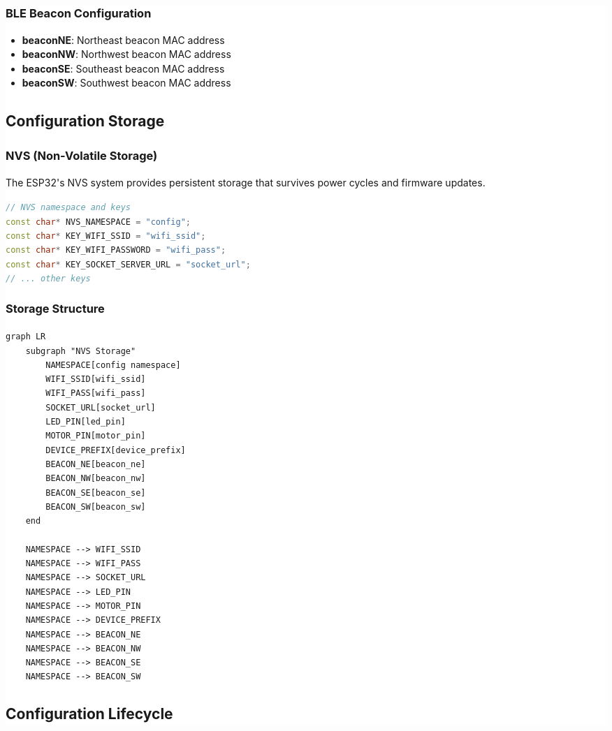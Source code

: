 ### BLE Beacon Configuration
- **beaconNE**: Northeast beacon MAC address
- **beaconNW**: Northwest beacon MAC address
- **beaconSE**: Southeast beacon MAC address
- **beaconSW**: Southwest beacon MAC address

## Configuration Storage

### NVS (Non-Volatile Storage)

The ESP32's NVS system provides persistent storage that survives power cycles and firmware updates.

```cpp
// NVS namespace and keys
const char* NVS_NAMESPACE = "config";
const char* KEY_WIFI_SSID = "wifi_ssid";
const char* KEY_WIFI_PASSWORD = "wifi_pass";
const char* KEY_SOCKET_SERVER_URL = "socket_url";
// ... other keys
```

### Storage Structure

```mermaid
graph LR
    subgraph "NVS Storage"
        NAMESPACE[config namespace]
        WIFI_SSID[wifi_ssid]
        WIFI_PASS[wifi_pass]
        SOCKET_URL[socket_url]
        LED_PIN[led_pin]
        MOTOR_PIN[motor_pin]
        DEVICE_PREFIX[device_prefix]
        BEACON_NE[beacon_ne]
        BEACON_NW[beacon_nw]
        BEACON_SE[beacon_se]
        BEACON_SW[beacon_sw]
    end
    
    NAMESPACE --> WIFI_SSID
    NAMESPACE --> WIFI_PASS
    NAMESPACE --> SOCKET_URL
    NAMESPACE --> LED_PIN
    NAMESPACE --> MOTOR_PIN
    NAMESPACE --> DEVICE_PREFIX
    NAMESPACE --> BEACON_NE
    NAMESPACE --> BEACON_NW
    NAMESPACE --> BEACON_SE
    NAMESPACE --> BEACON_SW
```

## Configuration Lifecycle
